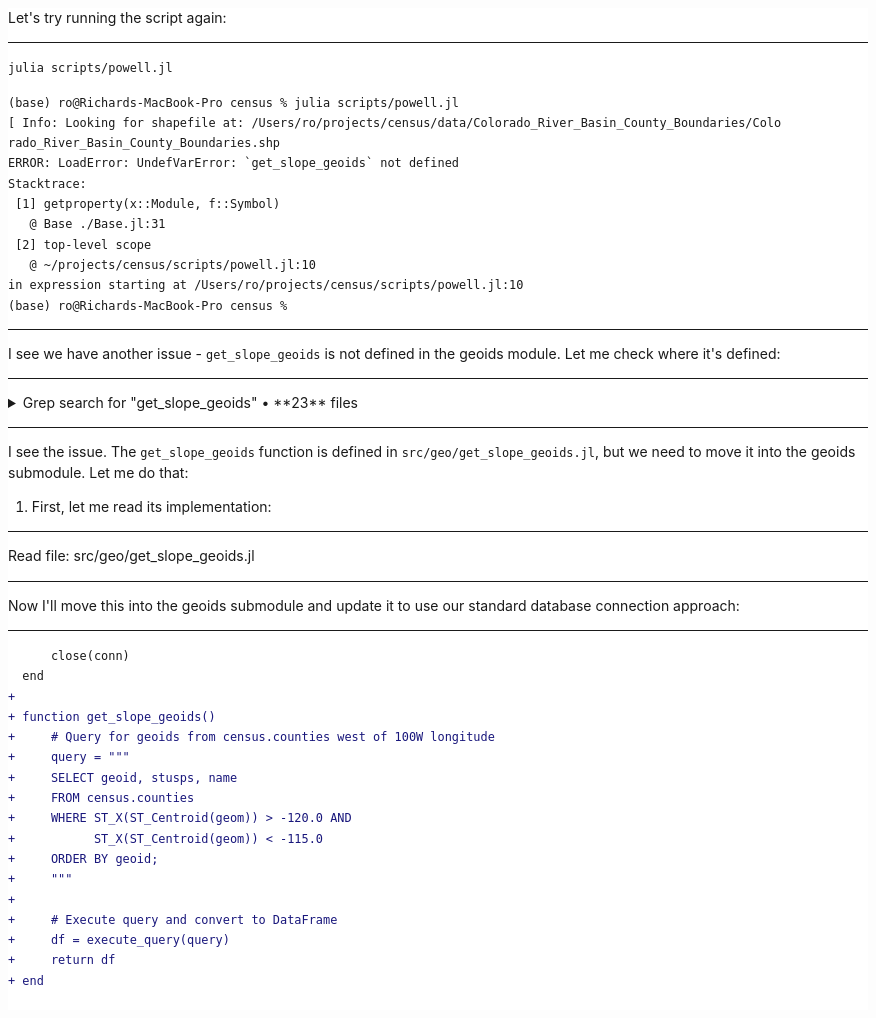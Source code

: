 Let's try running the script again:

---

```bash
julia scripts/powell.jl
```

```
(base) ro@Richards-MacBook-Pro census % julia scripts/powell.jl
[ Info: Looking for shapefile at: /Users/ro/projects/census/data/Colorado_River_Basin_County_Boundaries/Colo
rado_River_Basin_County_Boundaries.shp
ERROR: LoadError: UndefVarError: `get_slope_geoids` not defined
Stacktrace:
 [1] getproperty(x::Module, f::Symbol)
   @ Base ./Base.jl:31
 [2] top-level scope
   @ ~/projects/census/scripts/powell.jl:10
in expression starting at /Users/ro/projects/census/scripts/powell.jl:10
(base) ro@Richards-MacBook-Pro census %
```

---

I see we have another issue - `get_slope_geoids` is not defined in the geoids module. Let me check where it's defined:

---

<details><summary>Grep search for "get_slope_geoids" • **23** files</summary></details>

---

I see the issue. The `get_slope_geoids` function is defined in `src/geo/get_slope_geoids.jl`, but we need to move it into the geoids submodule. Let me do that:

1. First, let me read its implementation:

---

Read file: src/geo/get_slope_geoids.jl

---

Now I'll move this into the geoids submodule and update it to use our standard database connection approach:

---

```diff
      close(conn)
  end
+ 
+ function get_slope_geoids()
+     # Query for geoids from census.counties west of 100W longitude
+     query = """
+     SELECT geoid, stusps, name
+     FROM census.counties
+     WHERE ST_X(ST_Centroid(geom)) > -120.0 AND 
+           ST_X(ST_Centroid(geom)) < -115.0 
+     ORDER BY geoid;
+     """
+     
+     # Execute query and convert to DataFrame
+     df = execute_query(query)
+     return df
+ end
  
```
